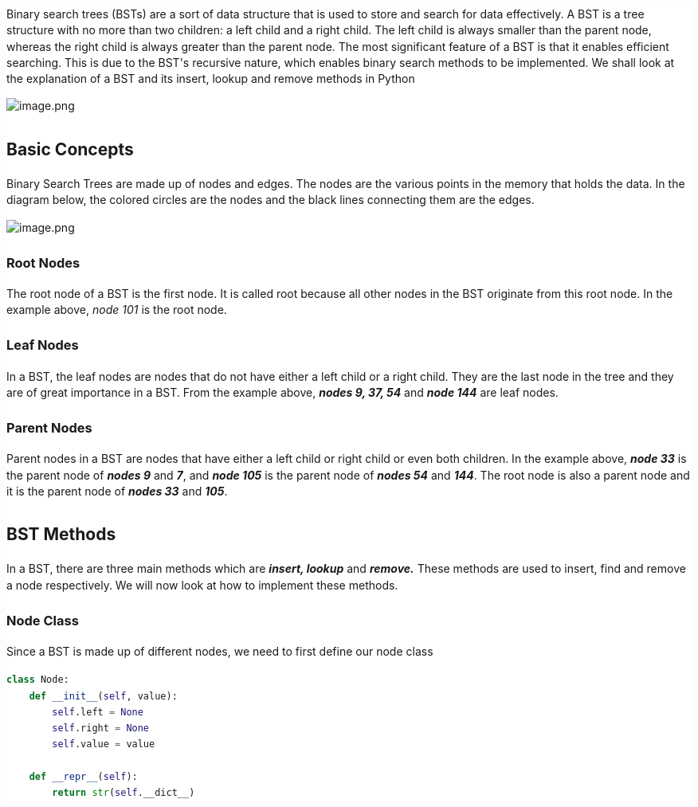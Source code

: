 Binary search trees (BSTs) are a sort of data structure that is used to store and search for data effectively. A BST is a tree structure with no more than two children: a left child and a right child. The left child is always smaller than the parent node, whereas the right child is always greater than the parent node. The most significant feature of a BST is that it enables efficient searching. This is due to the BST's recursive nature, which enables binary search methods to be implemented. We shall look at the explanation of a BST and its insert, lookup and remove methods in Python

![image.png](https://cdn.hashnode.com/res/hashnode/image/upload/v1678701856455/644d4377-c1a4-402d-a7e0-acc940705b1d.png)

## Basic Concepts

Binary Search Trees are made up of nodes and edges. The nodes are the various points in the memory that holds the data. In the diagram below, the colored circles are the nodes and the black lines connecting them are the edges.

![image.png](https://cdn.hashnode.com/res/hashnode/image/upload/v1678702207784/1f700006-bada-4e84-91d3-15381e47b5a7.png)

### Root Nodes

The root node of a BST is the first node. It is called root because all other nodes in the BST originate from this root node. In the example above, *node 101* is the root node.

### Leaf Nodes

In a BST, the leaf nodes are nodes that do not have either a left child or a right child. They are the last node in the tree and they are of great importance in a BST. From the example above, ***nodes 9, 37, 54*** and ***node 144*** are leaf nodes.

### Parent Nodes

Parent nodes in a BST are nodes that have either a left child or right child or even both children. In the example above, ***node 33*** is the parent node of ***nodes 9*** and ***7***, and ***node 105*** is the parent node of ***nodes 54*** and ***144***. The root node is also a parent node and it is the parent node of ***nodes 33*** and ***105***.

## BST Methods

In a BST, there are three main methods which are ***insert, lookup*** and ***remove.*** These methods are used to insert, find and remove a node respectively. We will now look at how to implement these methods.

### Node Class

Since a BST is made up of different nodes, we need to first define our node class

```python
class Node:
    def __init__(self, value):
        self.left = None
        self.right = None
        self.value = value

    def __repr__(self):
        return str(self.__dict__)
```
